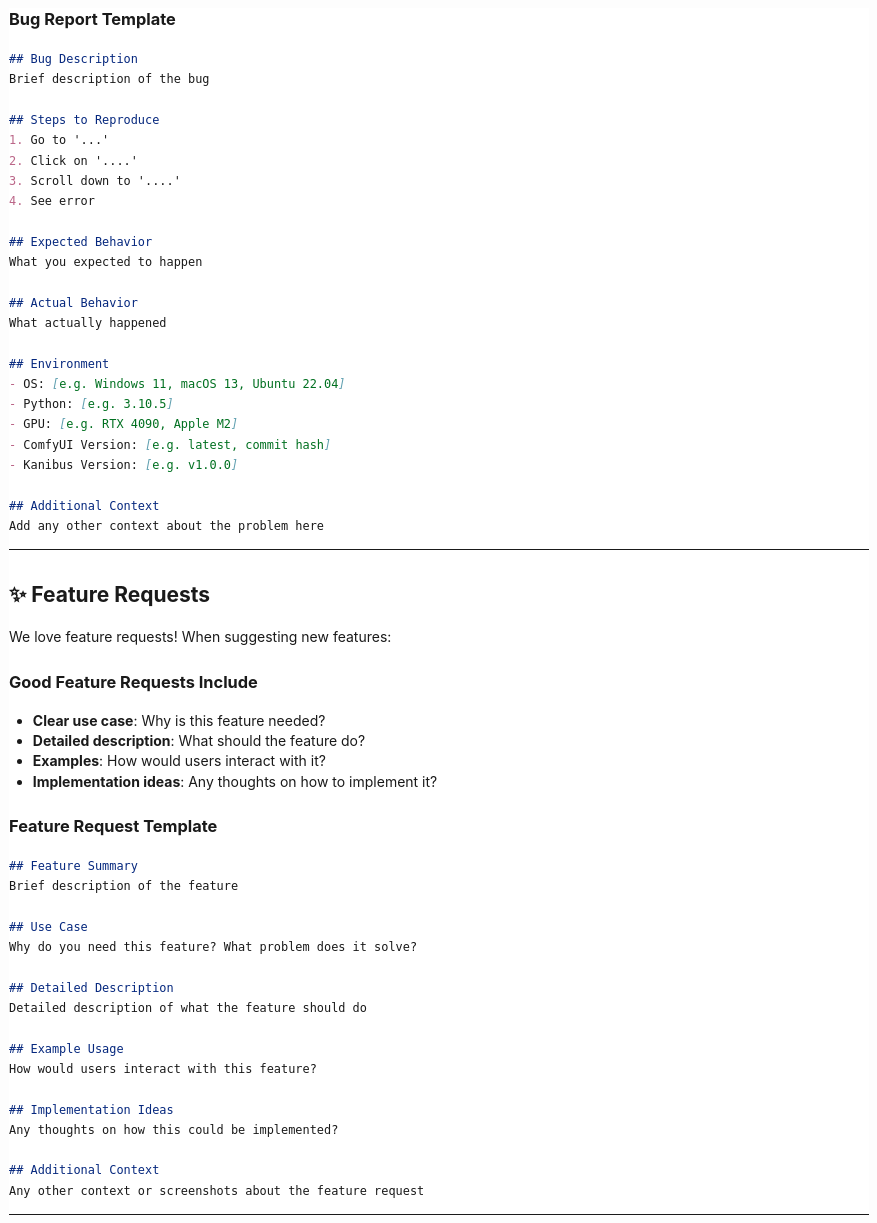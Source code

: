 ### **Bug Report Template**
```markdown
## Bug Description
Brief description of the bug

## Steps to Reproduce
1. Go to '...'
2. Click on '....'
3. Scroll down to '....'
4. See error

## Expected Behavior
What you expected to happen

## Actual Behavior
What actually happened

## Environment
- OS: [e.g. Windows 11, macOS 13, Ubuntu 22.04]
- Python: [e.g. 3.10.5]
- GPU: [e.g. RTX 4090, Apple M2]
- ComfyUI Version: [e.g. latest, commit hash]
- Kanibus Version: [e.g. v1.0.0]

## Additional Context
Add any other context about the problem here
```

---

## ✨ **Feature Requests**

We love feature requests! When suggesting new features:

### **Good Feature Requests Include**
- **Clear use case**: Why is this feature needed?
- **Detailed description**: What should the feature do?
- **Examples**: How would users interact with it?
- **Implementation ideas**: Any thoughts on how to implement it?

### **Feature Request Template**
```markdown
## Feature Summary
Brief description of the feature

## Use Case
Why do you need this feature? What problem does it solve?

## Detailed Description
Detailed description of what the feature should do

## Example Usage
How would users interact with this feature?

## Implementation Ideas
Any thoughts on how this could be implemented?

## Additional Context
Any other context or screenshots about the feature request
```

---